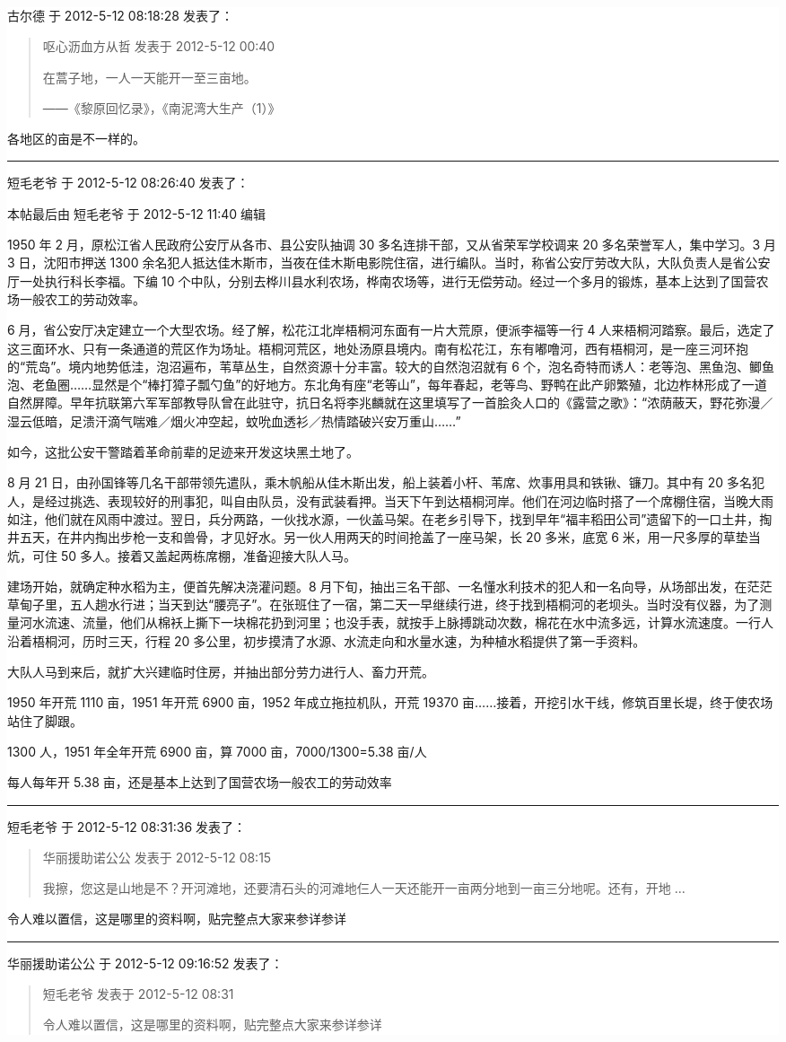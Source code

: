 古尔德 于 2012-5-12 08:18:28 发表了：

> 呕心沥血方从哲 发表于 2012-5-12 00:40
>
> 在蒿子地，一人一天能开一至三亩地。
>
> ——《黎原回忆录》，《南泥湾大生产（1）》

各地区的亩是不一样的。

---

短毛老爷 于 2012-5-12 08:26:40 发表了：

本帖最后由 短毛老爷 于 2012-5-12 11:40 编辑

1950 年 2 月，原松江省人民政府公安厅从各市、县公安队抽调 30 多名连排干部，又从省荣军学校调来 20 多名荣誉军人，集中学习。3 月 3 日，沈阳市押送 1300 余名犯人抵达佳木斯市，当夜在佳木斯电影院住宿，进行编队。当时，称省公安厅劳改大队，大队负责人是省公安厅一处执行科长李福。下编 10 个中队，分别去桦川县水利农场，桦南农场等，进行无偿劳动。经过一个多月的锻炼，基本上达到了国营农场一般农工的劳动效率。

6 月，省公安厅决定建立一个大型农场。经了解，松花江北岸梧桐河东面有一片大荒原，便派李福等一行 4 人来梧桐河踏察。最后，选定了这三面环水、只有一条通道的荒区作为场址。梧桐河荒区，地处汤原县境内。南有松花江，东有嘟噜河，西有梧桐河，是一座三河环抱的“荒岛”。境内地势低洼，泡沼遍布，苇草丛生，自然资源十分丰富。较大的自然泡沼就有 6 个，泡名奇特而诱人：老等泡、黑鱼泡、鲫鱼泡、老鱼圈……显然是个“棒打獐子瓢勺鱼”的好地方。东北角有座“老等山”，每年春起，老等鸟、野鸭在此产卵繁殖，北边柞林形成了一道自然屏障。早年抗联第六军军部教导队曾在此驻守，抗日名将李兆麟就在这里填写了一首脍灸人口的《露营之歌》：“浓荫蔽天，野花弥漫／湿云低暗，足溃汗滴气喘难／烟火冲空起，蚊吮血透衫／热情踏破兴安万重山……”

如今，这批公安干警踏着革命前辈的足迹来开发这块黑土地了。

8 月 21 日，由孙国锋等几名干部带领先遣队，乘木帆船从佳木斯出发，船上装着小杆、苇席、炊事用具和铁锹、镰刀。其中有 20 多名犯人，是经过挑选、表现较好的刑事犯，叫自由队员，没有武装看押。当天下午到达梧桐河岸。他们在河边临时搭了一个席棚住宿，当晚大雨如注，他们就在风雨中渡过。翌日，兵分两路，一伙找水源，一伙盖马架。在老乡引导下，找到早年“福丰稻田公司”遗留下的一口土井，掏井五天，在井内掏出步枪一支和兽骨，才见好水。另一伙人用两天的时间抢盖了一座马架，长 20 多米，底宽 6 米，用一尺多厚的草垫当炕，可住 50 多人。接着又盖起两栋席棚，准备迎接大队人马。

建场开始，就确定种水稻为主，便首先解决浇灌问题。8 月下旬，抽出三名干部、一名懂水利技术的犯人和一名向导，从场部出发，在茫茫草甸子里，五人趟水行进；当天到达“腰亮子”。在张班住了一宿，第二天一早继续行进，终于找到梧桐河的老坝头。当时没有仪器，为了测量河水流速、流量，他们从棉袄上撕下一块棉花扔到河里；也没手表，就按手上脉搏跳动次数，棉花在水中流多远，计算水流速度。一行人沿着梧桐河，历时三天，行程 20 多公里，初步摸清了水源、水流走向和水量水速，为种植水稻提供了第一手资料。

大队人马到来后，就扩大兴建临时住房，并抽出部分劳力进行人、畜力开荒。

1950 年开荒 1110 亩，1951 年开荒 6900 亩，1952 年成立拖拉机队，开荒 19370 亩……接着，开挖引水干线，修筑百里长堤，终于使农场站住了脚跟。

1300 人，1951 年全年开荒 6900 亩，算 7000 亩，7000/1300=5.38 亩/人

每人每年开 5.38 亩，还是基本上达到了国营农场一般农工的劳动效率

---

短毛老爷 于 2012-5-12 08:31:36 发表了：

> 华丽援助诺公公 发表于 2012-5-12 08:15
>
> 我擦，您这是山地是不？开河滩地，还要清石头的河滩地仨人一天还能开一亩两分地到一亩三分地呢。还有，开地 ...

令人难以置信，这是哪里的资料啊，贴完整点大家来参详参详

---

华丽援助诺公公 于 2012-5-12 09:16:52 发表了：

> 短毛老爷 发表于 2012-5-12 08:31
>
> 令人难以置信，这是哪里的资料啊，贴完整点大家来参详参详
